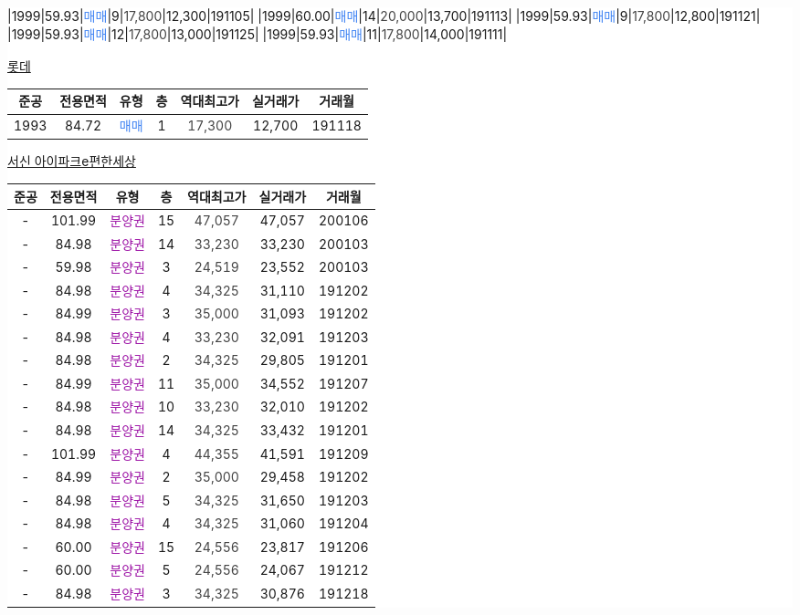 |1999|59.93|<span style="color:#4285f3">매매</span>|9|<span style="color:#444444">17,800</span>|12,300|191105|
|1999|60.00|<span style="color:#4285f3">매매</span>|14|<span style="color:#444444">20,000</span>|13,700|191113|
|1999|59.93|<span style="color:#4285f3">매매</span>|9|<span style="color:#444444">17,800</span>|12,800|191121|
|1999|59.93|<span style="color:#4285f3">매매</span>|12|<span style="color:#444444">17,800</span>|13,000|191125|
|1999|59.93|<span style="color:#4285f3">매매</span>|11|<span style="color:#444444">17,800</span>|14,000|191111|


<script async src="//pagead2.googlesyndication.com/pagead/js/adsbygoogle.js"></script>

<ins class="adsbygoogle"
     style="display:block"
     data-ad-client="ca-pub-1142216861245946"
     data-ad-slot="4805727019"
     data-ad-format="auto"
     data-full-width-responsive="true"></ins>
<script>
(adsbygoogle = window.adsbygoogle || []).push({});
</script>


[롯데](https://search.naver.com/search.naver?query=%EC%A0%84%EB%9D%BC%EB%B6%81%EB%8F%84+%EC%A0%84%EC%A3%BC%EC%8B%9C+%EC%99%84%EC%82%B0%EA%B5%AC+%EC%84%9C%EC%8B%A0%EB%8F%99+%EB%A1%AF%EB%8D%B0)

|준공|전용면적|유형|층|역대최고가|실거래가|거래월|
|:---:|:---:|:---:|:---:|:---:|:---:|:---:|
|1993|84.72|<span style="color:#4285f3">매매</span>|1|<span style="color:#444444">17,300</span>|12,700|191118|

[서신 아이파크e편한세상](https://search.naver.com/search.naver?query=%EC%A0%84%EB%9D%BC%EB%B6%81%EB%8F%84+%EC%A0%84%EC%A3%BC%EC%8B%9C+%EC%99%84%EC%82%B0%EA%B5%AC+%EC%84%9C%EC%8B%A0%EB%8F%99+%EC%84%9C%EC%8B%A0+%EC%95%84%EC%9D%B4%ED%8C%8C%ED%81%ACe%ED%8E%B8%ED%95%9C%EC%84%B8%EC%83%81)

|준공|전용면적|유형|층|역대최고가|실거래가|거래월|
|:---:|:---:|:---:|:---:|:---:|:---:|:---:|
|-|101.99|<span style="color:#9C11A5">분양권</span>|15|<span style="color:#444444">47,057</span>|47,057|200106|
|-|84.98|<span style="color:#9C11A5">분양권</span>|14|<span style="color:#444444">33,230</span>|33,230|200103|
|-|59.98|<span style="color:#9C11A5">분양권</span>|3|<span style="color:#444444">24,519</span>|23,552|200103|
|-|84.98|<span style="color:#9C11A5">분양권</span>|4|<span style="color:#444444">34,325</span>|31,110|191202|
|-|84.99|<span style="color:#9C11A5">분양권</span>|3|<span style="color:#444444">35,000</span>|31,093|191202|
|-|84.98|<span style="color:#9C11A5">분양권</span>|4|<span style="color:#444444">33,230</span>|32,091|191203|
|-|84.98|<span style="color:#9C11A5">분양권</span>|2|<span style="color:#444444">34,325</span>|29,805|191201|
|-|84.99|<span style="color:#9C11A5">분양권</span>|11|<span style="color:#444444">35,000</span>|34,552|191207|
|-|84.98|<span style="color:#9C11A5">분양권</span>|10|<span style="color:#444444">33,230</span>|32,010|191202|
|-|84.98|<span style="color:#9C11A5">분양권</span>|14|<span style="color:#444444">34,325</span>|33,432|191201|
|-|101.99|<span style="color:#9C11A5">분양권</span>|4|<span style="color:#444444">44,355</span>|41,591|191209|
|-|84.99|<span style="color:#9C11A5">분양권</span>|2|<span style="color:#444444">35,000</span>|29,458|191202|
|-|84.98|<span style="color:#9C11A5">분양권</span>|5|<span style="color:#444444">34,325</span>|31,650|191203|
|-|84.98|<span style="color:#9C11A5">분양권</span>|4|<span style="color:#444444">34,325</span>|31,060|191204|
|-|60.00|<span style="color:#9C11A5">분양권</span>|15|<span style="color:#444444">24,556</span>|23,817|191206|
|-|60.00|<span style="color:#9C11A5">분양권</span>|5|<span style="color:#444444">24,556</span>|24,067|191212|
|-|84.98|<span style="color:#9C11A5">분양권</span>|3|<span style="color:#444444">34,325</span>|30,876|191218|
